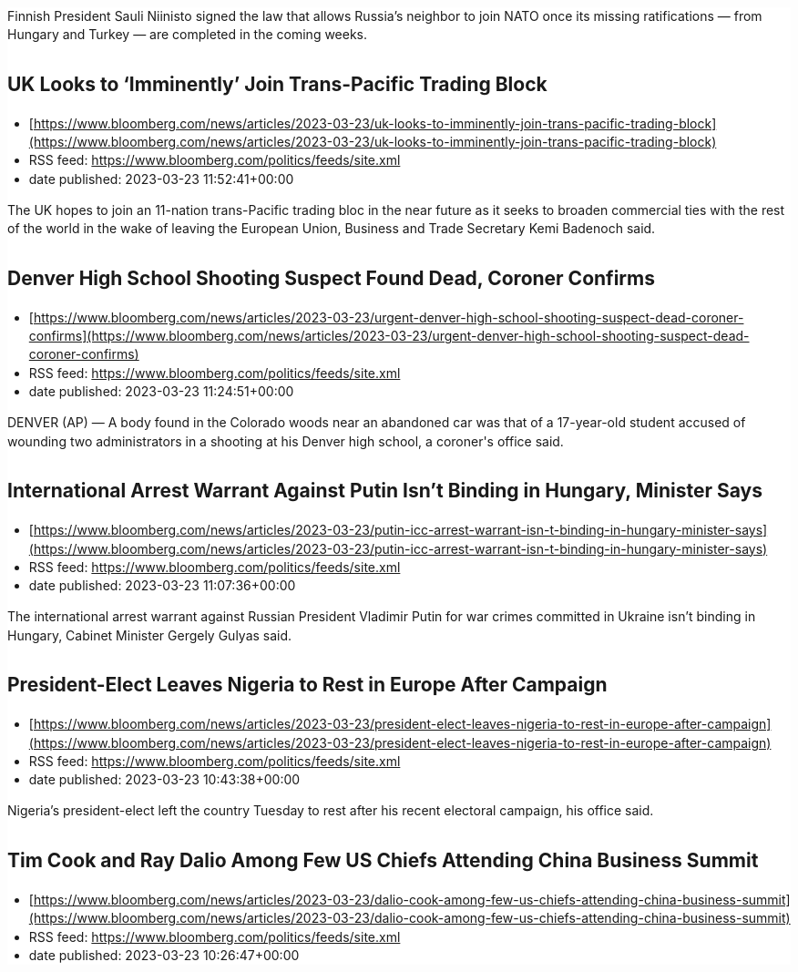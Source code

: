 Finnish President Sauli Niinisto signed the law that allows Russia’s neighbor to join NATO once its missing ratifications &mdash; from Hungary and Turkey &mdash; are completed in the coming weeks.

## UK Looks to ‘Imminently’ Join Trans-Pacific Trading Block
 - [https://www.bloomberg.com/news/articles/2023-03-23/uk-looks-to-imminently-join-trans-pacific-trading-block](https://www.bloomberg.com/news/articles/2023-03-23/uk-looks-to-imminently-join-trans-pacific-trading-block)
 - RSS feed: https://www.bloomberg.com/politics/feeds/site.xml
 - date published: 2023-03-23 11:52:41+00:00

The UK hopes to join an 11-nation trans-Pacific trading bloc in the near future as it seeks to broaden commercial ties with the rest of the world in the wake of leaving the European Union, Business and Trade Secretary Kemi Badenoch said.

## Denver High School Shooting Suspect Found Dead, Coroner Confirms
 - [https://www.bloomberg.com/news/articles/2023-03-23/urgent-denver-high-school-shooting-suspect-dead-coroner-confirms](https://www.bloomberg.com/news/articles/2023-03-23/urgent-denver-high-school-shooting-suspect-dead-coroner-confirms)
 - RSS feed: https://www.bloomberg.com/politics/feeds/site.xml
 - date published: 2023-03-23 11:24:51+00:00

DENVER (AP) &mdash; A body found in the Colorado woods near an abandoned car was that of a 17-year-old student accused of wounding two administrators in a shooting at his Denver high school, a coroner's office said.

## International Arrest Warrant Against Putin Isn’t Binding in Hungary, Minister Says
 - [https://www.bloomberg.com/news/articles/2023-03-23/putin-icc-arrest-warrant-isn-t-binding-in-hungary-minister-says](https://www.bloomberg.com/news/articles/2023-03-23/putin-icc-arrest-warrant-isn-t-binding-in-hungary-minister-says)
 - RSS feed: https://www.bloomberg.com/politics/feeds/site.xml
 - date published: 2023-03-23 11:07:36+00:00

The international arrest warrant against Russian President Vladimir Putin for war crimes committed in Ukraine isn’t binding in Hungary, Cabinet Minister Gergely Gulyas said.

## President-Elect Leaves Nigeria to Rest in Europe After Campaign
 - [https://www.bloomberg.com/news/articles/2023-03-23/president-elect-leaves-nigeria-to-rest-in-europe-after-campaign](https://www.bloomberg.com/news/articles/2023-03-23/president-elect-leaves-nigeria-to-rest-in-europe-after-campaign)
 - RSS feed: https://www.bloomberg.com/politics/feeds/site.xml
 - date published: 2023-03-23 10:43:38+00:00

Nigeria’s president-elect left the country Tuesday to rest after his recent electoral campaign, his office said.

## Tim Cook and Ray Dalio Among Few US Chiefs Attending China Business Summit
 - [https://www.bloomberg.com/news/articles/2023-03-23/dalio-cook-among-few-us-chiefs-attending-china-business-summit](https://www.bloomberg.com/news/articles/2023-03-23/dalio-cook-among-few-us-chiefs-attending-china-business-summit)
 - RSS feed: https://www.bloomberg.com/politics/feeds/site.xml
 - date published: 2023-03-23 10:26:47+00:00
